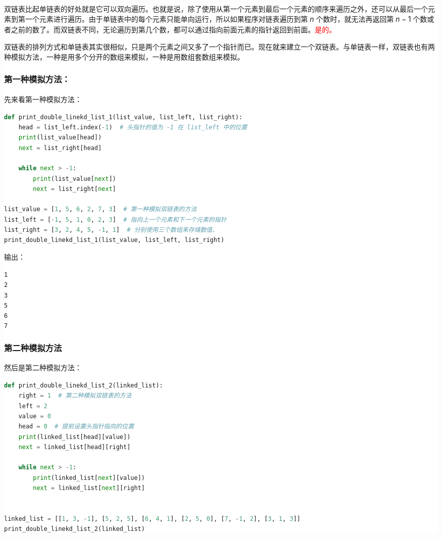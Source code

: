 
双链表比起单链表的好处就是它可以双向遍历。也就是说，除了使用从第一个元素到最后一个元素的顺序来遍历之外，还可以从最后一个元素到第一个元素进行遍历。由于单链表中的每个元素只能单向运行，所以如果程序对链表遍历到第 $n$ 个数时，就无法再返回第 $n-1$ 个数或者之前的数了。而双链表不同，无论遍历到第几个数，都可以通过指向前面元素的指针返回到前面。<span style="color:red;">是的。</span>

双链表的排列方式和单链表其实很相似，只是两个元素之间又多了一个指针而已。现在就来建立一个双链表。与单链表一样，双链表也有两种模拟方法，一种是用多个分开的数组来模拟，一种是用数组套数组来模拟。


### 第一种模拟方法：

先来看第一种模拟方法：

```py
def print_double_linekd_list_1(list_value, list_left, list_right):
    head = list_left.index(-1)  # 头指针的值为 -1 在 list_left 中的位置
    print(list_value[head])
    next = list_right[head]

    while next > -1:
        print(list_value[next])
        next = list_right[next]

list_value = [1, 5, 6, 2, 7, 3]  # 第一种模拟双链表的方法
list_left = [-1, 5, 1, 0, 2, 3]  # 指向上一个元素和下一个元素的指针
list_right = [3, 2, 4, 5, -1, 1]  # 分别使用三个数组来存储数值、
print_double_linekd_list_1(list_value, list_left, list_right)
```

输出：


```
1
2
3
5
6
7
```


### 第二种模拟方法

然后是第二种模拟方法：


```py
def print_double_linekd_list_2(linked_list):
    right = 1  # 第二种模拟双链表的方法
    left = 2
    value = 0
    head = 0  # 提前设置头指针指向的位置
    print(linked_list[head][value])
    next = linked_list[head][right]

    while next > -1:
        print(linked_list[next][value])
        next = linked_list[next][right]


linked_list = [[1, 3, -1], [5, 2, 5], [6, 4, 1], [2, 5, 0], [7, -1, 2], [3, 1, 3]]
print_double_linekd_list_2(linked_list)
```
